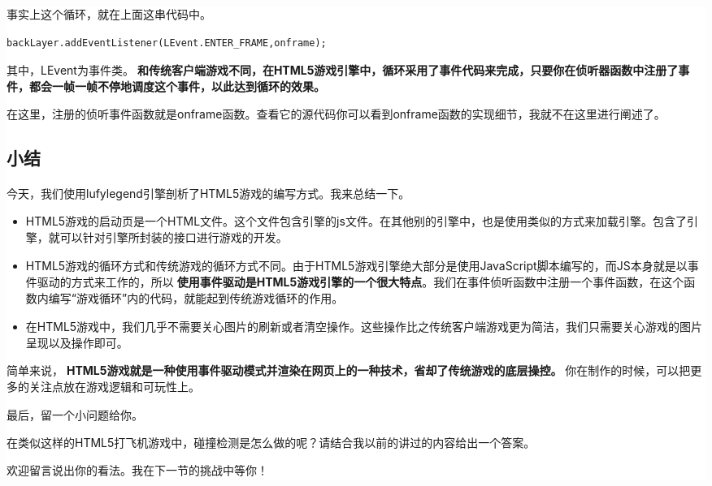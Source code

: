事实上这个循环，就在上面这串代码中。

```
backLayer.addEventListener(LEvent.ENTER_FRAME,onframe);

```

其中，LEvent为事件类。 **和传统客户端游戏不同，在HTML5游戏引擎中，循环采用了事件代码来完成，只要你在侦听器函数中注册了事件，都会一帧一帧不停地调度这个事件，以此达到循环的效果。**

在这里，注册的侦听事件函数就是onframe函数。查看它的源代码你可以看到onframe函数的实现细节，我就不在这里进行阐述了。

## 小结

今天，我们使用lufylegend引擎剖析了HTML5游戏的编写方式。我来总结一下。

- HTML5游戏的启动页是一个HTML文件。这个文件包含引擎的js文件。在其他别的引擎中，也是使用类似的方式来加载引擎。包含了引擎，就可以针对引擎所封装的接口进行游戏的开发。

- HTML5游戏的循环方式和传统游戏的循环方式不同。由于HTML5游戏引擎绝大部分是使用JavaScript脚本编写的，而JS本身就是以事件驱动的方式来工作的，所以 **使用事件驱动是HTML5游戏引擎的一个很大特点**。我们在事件侦听函数中注册一个事件函数，在这个函数内编写“游戏循环”内的代码，就能起到传统游戏循环的作用。

- 在HTML5游戏中，我们几乎不需要关心图片的刷新或者清空操作。这些操作比之传统客户端游戏更为简洁，我们只需要关心游戏的图片呈现以及操作即可。


简单来说， **HTML5游戏就是一种使用事件驱动模式并渲染在网页上的一种技术，省却了传统游戏的底层操控。** 你在制作的时候，可以把更多的关注点放在游戏逻辑和可玩性上。

最后，留一个小问题给你。

在类似这样的HTML5打飞机游戏中，碰撞检测是怎么做的呢？请结合我以前的讲过的内容给出一个答案。

欢迎留言说出你的看法。我在下一节的挑战中等你！
